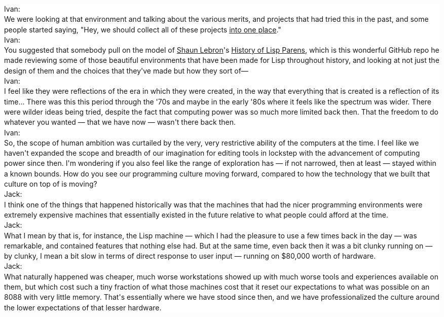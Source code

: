   <div class="block">
    <div class="name">Ivan:</div>
      We were looking at that environment and talking about the various merits, and projects that had tried this in the past, and some people started saying, "Hey, we should collect all of these projects <a href="https://github.com/ivanreese/visual-programming-codex">into one place</a>."
  </div>
  
  <div class="block">
    <div class="name">Ivan:</div>
      You suggested that somebody pull on the model of <a href="https://twitter.com/shaunlebron">Shaun Lebron</a>'s <a href="https://github.com/shaunlebron/history-of-lisp-parens">History of Lisp Parens</a>, which is this wonderful GitHub repo he made reviewing some of those beautiful environments that have been made for Lisp throughout history, and looking at not just the design of them and the choices that they've made but how they sort of—
  </div>
  
  <div class="block">
    <div class="name">Ivan:</div>
      I feel like they were reflections of the era in which they were created, in the way that everything that is created is a reflection of its time... There was this this period through the '70s and maybe in the early '80s where it feels like the spectrum was wider. There were wilder ideas being tried, despite the fact that computing power was so much more limited back then. That the freedom to do whatever you wanted — that we have now — wasn't there back then.
  </div>
  
  <div class="block">
    <div class="name">Ivan:</div>
      So, the scope of human ambition was curtailed by the very, very restrictive ability of the computers at the time. I feel like we haven't expanded the scope and breadth of our imagination for editing tools in lockstep with the advancement of computing power since then. I'm wondering if you also feel like the range of exploration has — if not narrowed, then at least — stayed within a known bounds. How do you see our programming culture moving forward, compared to how the technology that we built that culture on top of is moving?
  </div>
  
  <div class="block">
    <div class="name">Jack:</div>
      I think one of the things that happened historically was that the machines that had the nicer programming environments were extremely expensive machines that essentially existed in the future relative to what people could afford at the time.
  </div>
  
  <div class="block">
    <div class="name">Jack:</div>
      What I mean by that is, for instance, the Lisp machine — which I had the pleasure to use a few times back in the day — was remarkable, and contained features that nothing else had. But at the same time, even back then it was a bit clunky running on — by clunky, I mean a bit slow in terms of direct response to user input — running on $80,000 worth of hardware.
  </div>
  
  <div class="block">
    <div class="name">Jack:</div>
      What naturally happened was cheaper, much worse workstations showed up with much worse tools and experiences available on them, but which cost such a tiny fraction of what those machines cost that it reset our expectations to what was possible on an 8088 with very little memory. That's essentially where we have stood since then, and we have professionalized the culture around the lower expectations of that lesser hardware.
  </div>
  